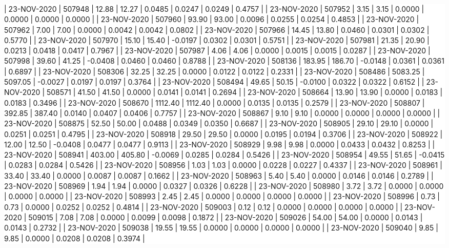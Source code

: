 | 23-NOV-2020 | 507948 | 12.88 | 12.27 | 0.0485 | 0.0247 | 0.0249 | 0.4757 |
| 23-NOV-2020 | 507952 | 3.15 | 3.15 | 0.0000 | 0.0000 | 0.0000 | 0.0000 |
| 23-NOV-2020 | 507960 | 93.90 | 93.00 | 0.0096 | 0.0255 | 0.0254 | 0.4853 |
| 23-NOV-2020 | 507962 | 7.00 | 7.00 | 0.0000 | 0.0042 | 0.0042 | 0.0802 |
| 23-NOV-2020 | 507966 | 14.45 | 13.80 | 0.0460 | 0.0301 | 0.0302 | 0.5770 |
| 23-NOV-2020 | 507970 | 15.10 | 15.40 | -0.0197 | 0.0302 | 0.0301 | 0.5751 |
| 23-NOV-2020 | 507981 | 21.35 | 20.90 | 0.0213 | 0.0418 | 0.0417 | 0.7967 |
| 23-NOV-2020 | 507987 | 4.06 | 4.06 | 0.0000 | 0.0015 | 0.0015 | 0.0287 |
| 23-NOV-2020 | 507998 | 39.60 | 41.25 | -0.0408 | 0.0460 | 0.0460 | 0.8788 |
| 23-NOV-2020 | 508136 | 183.95 | 186.70 | -0.0148 | 0.0361 | 0.0361 | 0.6897 |
| 23-NOV-2020 | 508306 | 32.25 | 32.25 | 0.0000 | 0.0122 | 0.0122 | 0.2331 |
| 23-NOV-2020 | 508486 | 5083.25 | 5097.05 | -0.0027 | 0.0197 | 0.0197 | 0.3764 |
| 23-NOV-2020 | 508494 | 49.65 | 50.15 | -0.0100 | 0.0322 | 0.0322 | 0.6152 |
| 23-NOV-2020 | 508571 | 41.50 | 41.50 | 0.0000 | 0.0141 | 0.0141 | 0.2694 |
| 23-NOV-2020 | 508664 | 13.90 | 13.90 | 0.0000 | 0.0183 | 0.0183 | 0.3496 |
| 23-NOV-2020 | 508670 | 1112.40 | 1112.40 | 0.0000 | 0.0135 | 0.0135 | 0.2579 |
| 23-NOV-2020 | 508807 | 392.85 | 387.40 | 0.0140 | 0.0407 | 0.0406 | 0.7757 |
| 23-NOV-2020 | 508867 | 9.10 | 9.10 | 0.0000 | 0.0000 | 0.0000 | 0.0000 |
| 23-NOV-2020 | 508875 | 52.50 | 50.00 | 0.0488 | 0.0349 | 0.0350 | 0.6687 |
| 23-NOV-2020 | 508905 | 29.10 | 29.10 | 0.0000 | 0.0251 | 0.0251 | 0.4795 |
| 23-NOV-2020 | 508918 | 29.50 | 29.50 | 0.0000 | 0.0195 | 0.0194 | 0.3706 |
| 23-NOV-2020 | 508922 | 12.00 | 12.50 | -0.0408 | 0.0477 | 0.0477 | 0.9113 |
| 23-NOV-2020 | 508929 | 9.98 | 9.98 | 0.0000 | 0.0433 | 0.0432 | 0.8253 |
| 23-NOV-2020 | 508941 | 403.00 | 405.80 | -0.0069 | 0.0285 | 0.0284 | 0.5426 |
| 23-NOV-2020 | 508954 | 49.55 | 51.65 | -0.0415 | 0.0283 | 0.0284 | 0.5426 |
| 23-NOV-2020 | 508956 | 1.03 | 1.03 | 0.0000 | 0.0228 | 0.0227 | 0.4337 |
| 23-NOV-2020 | 508961 | 33.40 | 33.40 | 0.0000 | 0.0087 | 0.0087 | 0.1662 |
| 23-NOV-2020 | 508963 | 5.40 | 5.40 | 0.0000 | 0.0146 | 0.0146 | 0.2789 |
| 23-NOV-2020 | 508969 | 1.94 | 1.94 | 0.0000 | 0.0327 | 0.0326 | 0.6228 |
| 23-NOV-2020 | 508980 | 3.72 | 3.72 | 0.0000 | 0.0000 | 0.0000 | 0.0000 |
| 23-NOV-2020 | 508993 | 2.45 | 2.45 | 0.0000 | 0.0000 | 0.0000 | 0.0000 |
| 23-NOV-2020 | 508996 | 0.73 | 0.73 | 0.0000 | 0.0252 | 0.0252 | 0.4814 |
| 23-NOV-2020 | 509003 | 0.12 | 0.12 | 0.0000 | 0.0000 | 0.0000 | 0.0000 |
| 23-NOV-2020 | 509015 | 7.08 | 7.08 | 0.0000 | 0.0099 | 0.0098 | 0.1872 |
| 23-NOV-2020 | 509026 | 54.00 | 54.00 | 0.0000 | 0.0143 | 0.0143 | 0.2732 |
| 23-NOV-2020 | 509038 | 19.55 | 19.55 | 0.0000 | 0.0000 | 0.0000 | 0.0000 |
| 23-NOV-2020 | 509040 | 9.85 | 9.85 | 0.0000 | 0.0208 | 0.0208 | 0.3974 |